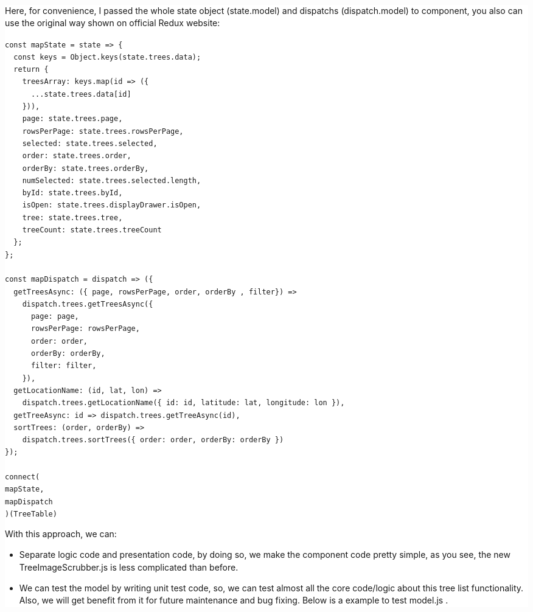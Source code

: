 Here, for convenience, I passed the whole state object (state.model) and dispatchs (dispatch.model) to component, you also can use the original way shown on official Redux website:

```
const mapState = state => {
  const keys = Object.keys(state.trees.data);
  return {
    treesArray: keys.map(id => ({
      ...state.trees.data[id]
    })),
    page: state.trees.page,
    rowsPerPage: state.trees.rowsPerPage,
    selected: state.trees.selected,
    order: state.trees.order,
    orderBy: state.trees.orderBy,
    numSelected: state.trees.selected.length,
    byId: state.trees.byId,
    isOpen: state.trees.displayDrawer.isOpen,
    tree: state.trees.tree,
    treeCount: state.trees.treeCount
  };
};

const mapDispatch = dispatch => ({
  getTreesAsync: ({ page, rowsPerPage, order, orderBy , filter}) =>
    dispatch.trees.getTreesAsync({
      page: page,
      rowsPerPage: rowsPerPage,
      order: order,
      orderBy: orderBy,
      filter: filter,
    }),
  getLocationName: (id, lat, lon) =>
    dispatch.trees.getLocationName({ id: id, latitude: lat, longitude: lon }),
  getTreeAsync: id => dispatch.trees.getTreeAsync(id),
  sortTrees: (order, orderBy) =>
    dispatch.trees.sortTrees({ order: order, orderBy: orderBy })
});

connect(
mapState,
mapDispatch
)(TreeTable)
```

With this approach, we can:

- Separate logic code and presentation code, by doing so, we make the component code pretty simple, as you see, the new TreeImageScrubber.js is less complicated than before.

- We can test the model by writing unit test code, so, we can test almost all the core code/logic about this tree list functionality. Also, we will get benefit from it for future maintenance and bug fixing. Below is a example to test model.js .
